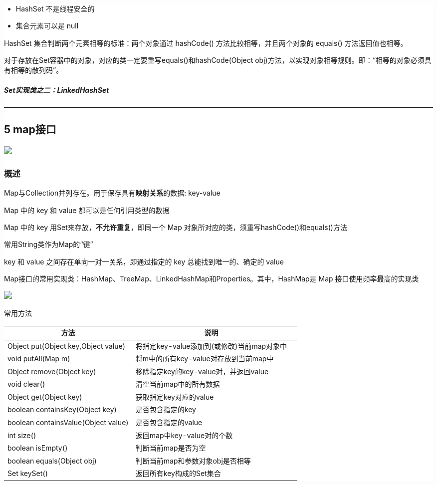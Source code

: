 - HashSet 不是线程安全的

- 集合元素可以是 null



HashSet 集合判断两个元素相等的标准：两个对象通过 hashCode() 方法比较相等，并且两个对象的 equals() 方法返回值也相等。

对于存放在Set容器中的对象，对应的类一定要重写equals()和hashCode(Object obj)方法，以实现对象相等规则。即：“相等的对象必须具有相等的散列码”。









##### Set实现类之二：LinkedHashSet





<hr>

## 5 map接口

![](https://notes2021.oss-cn-beijing.aliyuncs.com/2021/image-20220411225519826.png?w=600)



### 概述



Map与Collection并列存在。用于保存具有**映射关系**的数据: key-value

Map 中的 key 和 value 都可以是任何引用类型的数据

Map 中的 key 用Set来存放，**不允许重复**，即同一个 Map 对象所对应的类，须重写hashCode()和equals()方法

常用String类作为Map的“键”

key 和 value 之间存在单向一对一关系，即通过指定的 key 总能找到唯一的、确定的 value

 Map接口的常用实现类：HashMap、TreeMap、LinkedHashMap和Properties。其中，HashMap是 Map 接口使用频率最高的实现类



![](https://notes2021.oss-cn-beijing.aliyuncs.com/2021/image-20220416100809318.png)



常用方法

| 方法                                | 说明                                       |      |
| ----------------------------------- | ------------------------------------------ | ---- |
| Object put(Object key,Object value) | 将指定key-value添加到(或修改)当前map对象中 |      |
| void putAll(Map m)                  | 将m中的所有key-value对存放到当前map中      |      |
| Object remove(Object key)           | 移除指定key的key-value对，并返回value      |      |
| void clear()                        | 清空当前map中的所有数据                    |      |
| Object get(Object key)              | 获取指定key对应的value                     |      |
| boolean containsKey(Object key)     | 是否包含指定的key                          |      |
| boolean containsValue(Object value) | 是否包含指定的value                        |      |
| int size()                          | 返回map中key-value对的个数                 |      |
| boolean isEmpty()                   | 判断当前map是否为空                        |      |
| boolean equals(Object obj)          | 判断当前map和参数对象obj是否相等           |      |
| Set keySet()                        | 返回所有key构成的Set集合                   |      |
